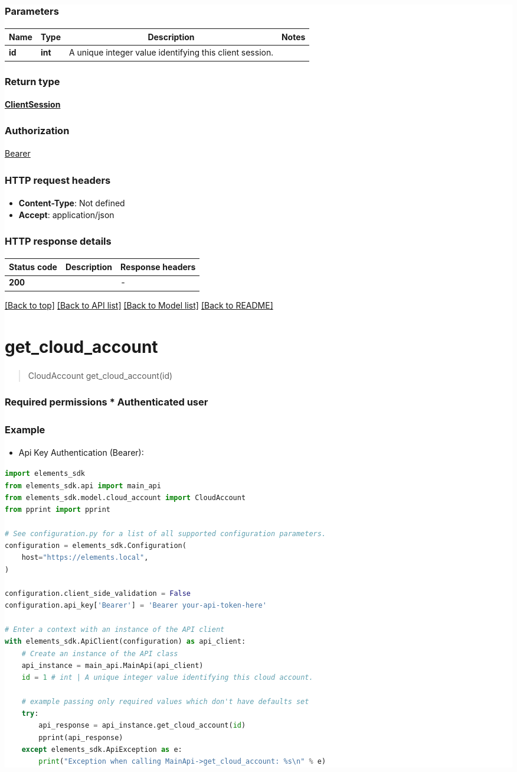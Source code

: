 
### Parameters

Name | Type | Description  | Notes
------------- | ------------- | ------------- | -------------
 **id** | **int**| A unique integer value identifying this client session. |

### Return type

[**ClientSession**](ClientSession.md)

### Authorization

[Bearer](../#Bearer)

### HTTP request headers

 - **Content-Type**: Not defined
 - **Accept**: application/json


### HTTP response details
| Status code | Description | Response headers |
|-------------|-------------|------------------|
**200** |  |  -  |

[[Back to top]](#) [[Back to API list]](../#documentation-for-api-endpoints) [[Back to Model list]](../#documentation-for-models) [[Back to README]](../)

# **get_cloud_account**
> CloudAccount get_cloud_account(id)



### Required permissions    * Authenticated user 

### Example

* Api Key Authentication (Bearer):
```python
import elements_sdk
from elements_sdk.api import main_api
from elements_sdk.model.cloud_account import CloudAccount
from pprint import pprint

# See configuration.py for a list of all supported configuration parameters.
configuration = elements_sdk.Configuration(
    host="https://elements.local",
)

configuration.client_side_validation = False
configuration.api_key['Bearer'] = 'Bearer your-api-token-here'

# Enter a context with an instance of the API client
with elements_sdk.ApiClient(configuration) as api_client:
    # Create an instance of the API class
    api_instance = main_api.MainApi(api_client)
    id = 1 # int | A unique integer value identifying this cloud account.

    # example passing only required values which don't have defaults set
    try:
        api_response = api_instance.get_cloud_account(id)
        pprint(api_response)
    except elements_sdk.ApiException as e:
        print("Exception when calling MainApi->get_cloud_account: %s\n" % e)
```